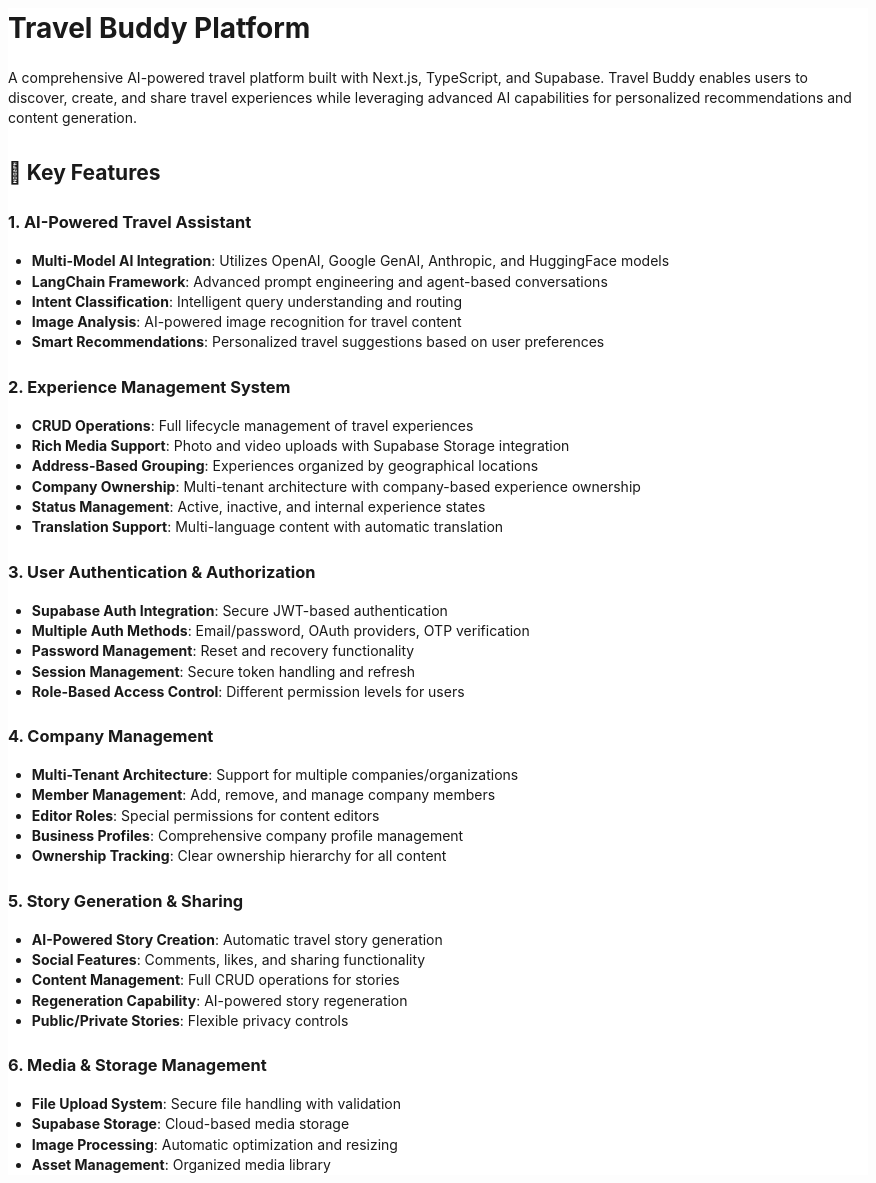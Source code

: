 # Travel Buddy Platform

A comprehensive AI-powered travel platform built with Next.js, TypeScript, and Supabase. Travel Buddy enables users to discover, create, and share travel experiences while leveraging advanced AI capabilities for personalized recommendations and content generation.

## 🚀 Key Features

### 1. AI-Powered Travel Assistant
- **Multi-Model AI Integration**: Utilizes OpenAI, Google GenAI, Anthropic, and HuggingFace models
- **LangChain Framework**: Advanced prompt engineering and agent-based conversations
- **Intent Classification**: Intelligent query understanding and routing
- **Image Analysis**: AI-powered image recognition for travel content
- **Smart Recommendations**: Personalized travel suggestions based on user preferences

### 2. Experience Management System
- **CRUD Operations**: Full lifecycle management of travel experiences
- **Rich Media Support**: Photo and video uploads with Supabase Storage integration
- **Address-Based Grouping**: Experiences organized by geographical locations
- **Company Ownership**: Multi-tenant architecture with company-based experience ownership
- **Status Management**: Active, inactive, and internal experience states
- **Translation Support**: Multi-language content with automatic translation

### 3. User Authentication & Authorization
- **Supabase Auth Integration**: Secure JWT-based authentication
- **Multiple Auth Methods**: Email/password, OAuth providers, OTP verification
- **Password Management**: Reset and recovery functionality
- **Session Management**: Secure token handling and refresh
- **Role-Based Access Control**: Different permission levels for users

### 4. Company Management
- **Multi-Tenant Architecture**: Support for multiple companies/organizations
- **Member Management**: Add, remove, and manage company members
- **Editor Roles**: Special permissions for content editors
- **Business Profiles**: Comprehensive company profile management
- **Ownership Tracking**: Clear ownership hierarchy for all content

### 5. Story Generation & Sharing
- **AI-Powered Story Creation**: Automatic travel story generation
- **Social Features**: Comments, likes, and sharing functionality
- **Content Management**: Full CRUD operations for stories
- **Regeneration Capability**: AI-powered story regeneration
- **Public/Private Stories**: Flexible privacy controls

### 6. Media & Storage Management
- **File Upload System**: Secure file handling with validation
- **Supabase Storage**: Cloud-based media storage
- **Image Processing**: Automatic optimization and resizing
- **Asset Management**: Organized media library
